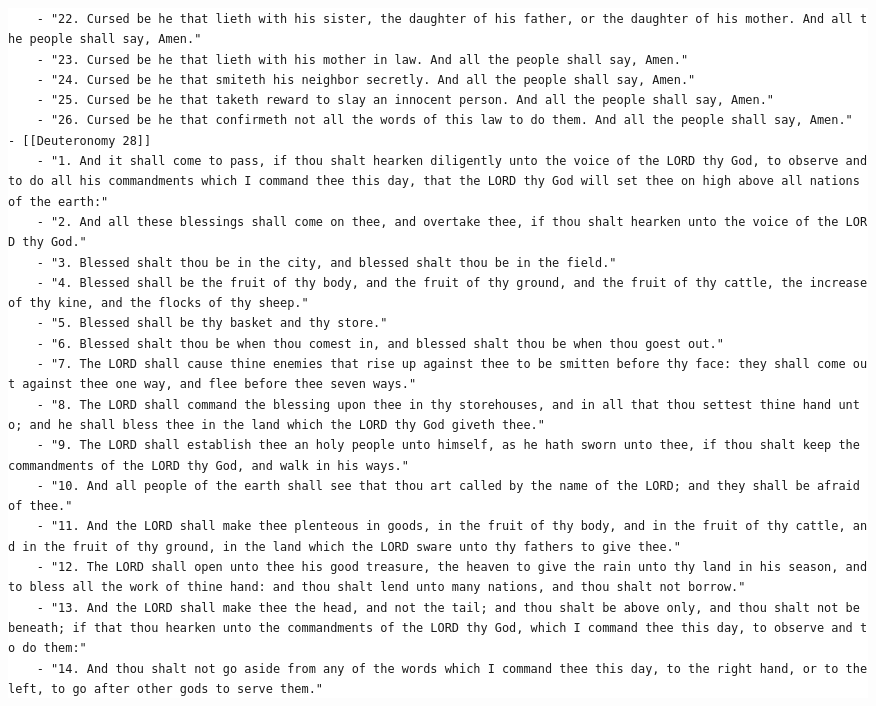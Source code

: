         - "22. Cursed be he that lieth with his sister, the daughter of his father, or the daughter of his mother. And all the people shall say, Amen."
        - "23. Cursed be he that lieth with his mother in law. And all the people shall say, Amen."
        - "24. Cursed be he that smiteth his neighbor secretly. And all the people shall say, Amen."
        - "25. Cursed be he that taketh reward to slay an innocent person. And all the people shall say, Amen."
        - "26. Cursed be he that confirmeth not all the words of this law to do them. And all the people shall say, Amen."
    - [[Deuteronomy 28]]
        - "1. And it shall come to pass, if thou shalt hearken diligently unto the voice of the LORD thy God, to observe and to do all his commandments which I command thee this day, that the LORD thy God will set thee on high above all nations of the earth:"
        - "2. And all these blessings shall come on thee, and overtake thee, if thou shalt hearken unto the voice of the LORD thy God."
        - "3. Blessed shalt thou be in the city, and blessed shalt thou be in the field."
        - "4. Blessed shall be the fruit of thy body, and the fruit of thy ground, and the fruit of thy cattle, the increase of thy kine, and the flocks of thy sheep."
        - "5. Blessed shall be thy basket and thy store."
        - "6. Blessed shalt thou be when thou comest in, and blessed shalt thou be when thou goest out."
        - "7. The LORD shall cause thine enemies that rise up against thee to be smitten before thy face: they shall come out against thee one way, and flee before thee seven ways."
        - "8. The LORD shall command the blessing upon thee in thy storehouses, and in all that thou settest thine hand unto; and he shall bless thee in the land which the LORD thy God giveth thee."
        - "9. The LORD shall establish thee an holy people unto himself, as he hath sworn unto thee, if thou shalt keep the commandments of the LORD thy God, and walk in his ways."
        - "10. And all people of the earth shall see that thou art called by the name of the LORD; and they shall be afraid of thee."
        - "11. And the LORD shall make thee plenteous in goods, in the fruit of thy body, and in the fruit of thy cattle, and in the fruit of thy ground, in the land which the LORD sware unto thy fathers to give thee."
        - "12. The LORD shall open unto thee his good treasure, the heaven to give the rain unto thy land in his season, and to bless all the work of thine hand: and thou shalt lend unto many nations, and thou shalt not borrow."
        - "13. And the LORD shall make thee the head, and not the tail; and thou shalt be above only, and thou shalt not be beneath; if that thou hearken unto the commandments of the LORD thy God, which I command thee this day, to observe and to do them:"
        - "14. And thou shalt not go aside from any of the words which I command thee this day, to the right hand, or to the left, to go after other gods to serve them."
